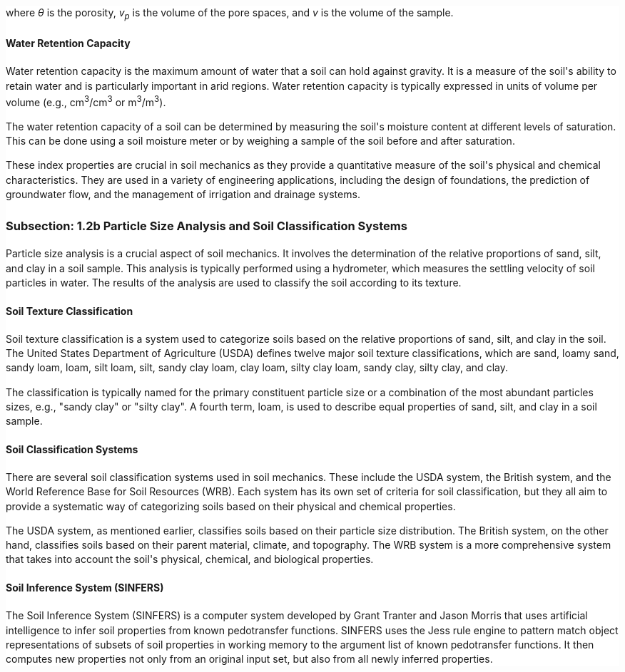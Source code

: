 where $\theta$ is the porosity, $v_p$ is the volume of the pore spaces, and $v$ is the volume of the sample.

#### Water Retention Capacity

Water retention capacity is the maximum amount of water that a soil can hold against gravity. It is a measure of the soil's ability to retain water and is particularly important in arid regions. Water retention capacity is typically expressed in units of volume per volume (e.g., cm<sup>3</sup>/cm<sup>3</sup> or m<sup>3</sup>/m<sup>3</sup>).

The water retention capacity of a soil can be determined by measuring the soil's moisture content at different levels of saturation. This can be done using a soil moisture meter or by weighing a sample of the soil before and after saturation.

These index properties are crucial in soil mechanics as they provide a quantitative measure of the soil's physical and chemical characteristics. They are used in a variety of engineering applications, including the design of foundations, the prediction of groundwater flow, and the management of irrigation and drainage systems.




### Subsection: 1.2b Particle Size Analysis and Soil Classification Systems

Particle size analysis is a crucial aspect of soil mechanics. It involves the determination of the relative proportions of sand, silt, and clay in a soil sample. This analysis is typically performed using a hydrometer, which measures the settling velocity of soil particles in water. The results of the analysis are used to classify the soil according to its texture.

#### Soil Texture Classification

Soil texture classification is a system used to categorize soils based on the relative proportions of sand, silt, and clay in the soil. The United States Department of Agriculture (USDA) defines twelve major soil texture classifications, which are sand, loamy sand, sandy loam, loam, silt loam, silt, sandy clay loam, clay loam, silty clay loam, sandy clay, silty clay, and clay.

The classification is typically named for the primary constituent particle size or a combination of the most abundant particles sizes, e.g., "sandy clay" or "silty clay". A fourth term, loam, is used to describe equal properties of sand, silt, and clay in a soil sample.

#### Soil Classification Systems

There are several soil classification systems used in soil mechanics. These include the USDA system, the British system, and the World Reference Base for Soil Resources (WRB). Each system has its own set of criteria for soil classification, but they all aim to provide a systematic way of categorizing soils based on their physical and chemical properties.

The USDA system, as mentioned earlier, classifies soils based on their particle size distribution. The British system, on the other hand, classifies soils based on their parent material, climate, and topography. The WRB system is a more comprehensive system that takes into account the soil's physical, chemical, and biological properties.

#### Soil Inference System (SINFERS)

The Soil Inference System (SINFERS) is a computer system developed by Grant Tranter and Jason Morris that uses artificial intelligence to infer soil properties from known pedotransfer functions. SINFERS uses the Jess rule engine to pattern match object representations of subsets of soil properties in working memory to the argument list of known pedotransfer functions. It then computes new properties not only from an original input set, but also from all newly inferred properties.
